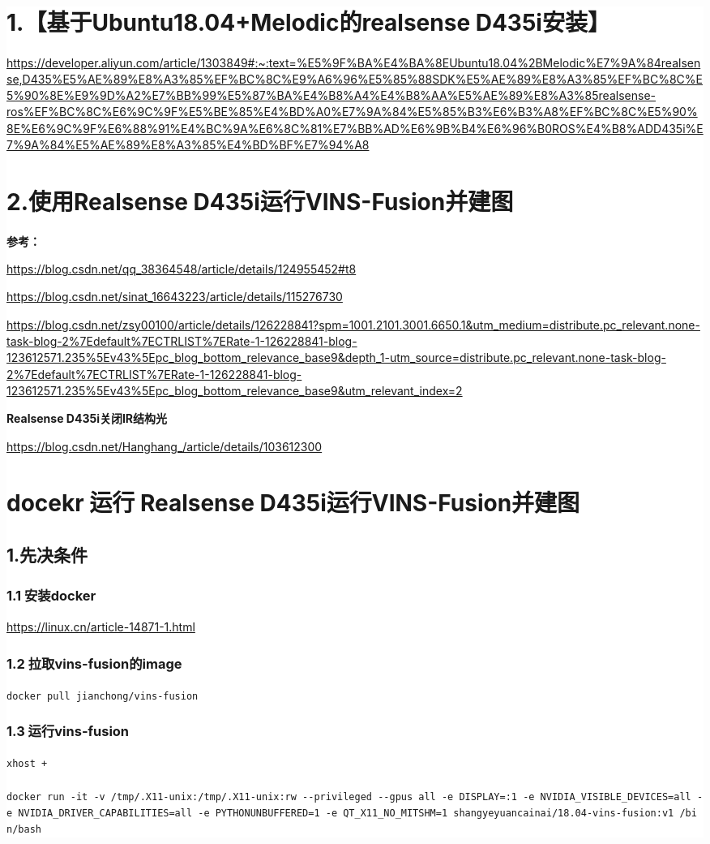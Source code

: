

# 1.【基于Ubuntu18.04+Melodic的realsense D435i安装】

https://developer.aliyun.com/article/1303849#:~:text=%E5%9F%BA%E4%BA%8EUbuntu18.04%2BMelodic%E7%9A%84realsense,D435%E5%AE%89%E8%A3%85%EF%BC%8C%E9%A6%96%E5%85%88SDK%E5%AE%89%E8%A3%85%EF%BC%8C%E5%90%8E%E9%9D%A2%E7%BB%99%E5%87%BA%E4%B8%A4%E4%B8%AA%E5%AE%89%E8%A3%85realsense-ros%EF%BC%8C%E6%9C%9F%E5%BE%85%E4%BD%A0%E7%9A%84%E5%85%B3%E6%B3%A8%EF%BC%8C%E5%90%8E%E6%9C%9F%E6%88%91%E4%BC%9A%E6%8C%81%E7%BB%AD%E6%9B%B4%E6%96%B0ROS%E4%B8%ADD435i%E7%9A%84%E5%AE%89%E8%A3%85%E4%BD%BF%E7%94%A8





# 2.使用Realsense D435i运行VINS-Fusion并建图

**参考：**

https://blog.csdn.net/qq_38364548/article/details/124955452#t8

https://blog.csdn.net/sinat_16643223/article/details/115276730

https://blog.csdn.net/zsy00100/article/details/126228841?spm=1001.2101.3001.6650.1&utm_medium=distribute.pc_relevant.none-task-blog-2%7Edefault%7ECTRLIST%7ERate-1-126228841-blog-123612571.235%5Ev43%5Epc_blog_bottom_relevance_base9&depth_1-utm_source=distribute.pc_relevant.none-task-blog-2%7Edefault%7ECTRLIST%7ERate-1-126228841-blog-123612571.235%5Ev43%5Epc_blog_bottom_relevance_base9&utm_relevant_index=2

**Realsense D435i关闭IR结构光**

https://blog.csdn.net/Hanghang_/article/details/103612300



# docekr 运行 Realsense D435i运行VINS-Fusion并建图

## 1.先决条件

### 1.1 安装docker

https://linux.cn/article-14871-1.html

### 1.2 拉取vins-fusion的image

```
docker pull jianchong/vins-fusion
```

### 1.3 运行vins-fusion

```
xhost +

docker run -it -v /tmp/.X11-unix:/tmp/.X11-unix:rw --privileged --gpus all -e DISPLAY=:1 -e NVIDIA_VISIBLE_DEVICES=all -e NVIDIA_DRIVER_CAPABILITIES=all -e PYTHONUNBUFFERED=1 -e QT_X11_NO_MITSHM=1 shangyeyuancainai/18.04-vins-fusion:v1 /bin/bash
```
